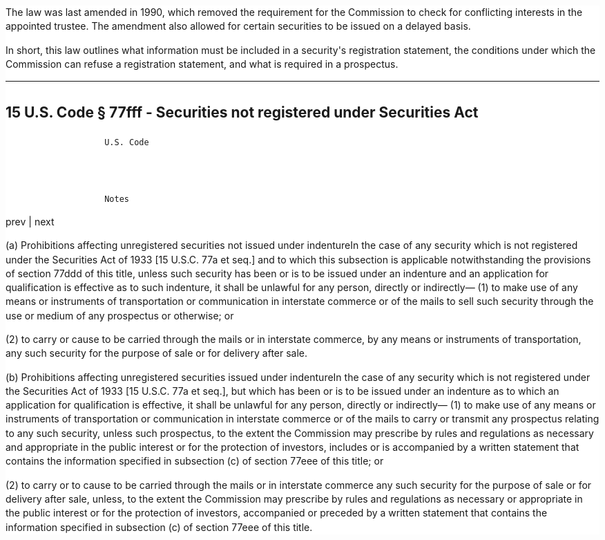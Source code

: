 The law was last amended in 1990, which removed the requirement for the Commission to check for conflicting interests in the appointed trustee. The amendment also allowed for certain securities to be issued on a delayed basis. 

In short, this law outlines what information must be included in a security's registration statement, the conditions under which the Commission can refuse a registration statement, and what is required in a prospectus.


---

##  15 U.S. Code § 77fff -  Securities not registered under Securities Act 







                        U.S. Code 



                        Notes 




prev | next





(a) Prohibitions affecting unregistered securities not issued under indentureIn the case of any security which is not registered under the Securities Act of 1933 [15 U.S.C. 77a et seq.] and to which this subsection is applicable notwithstanding the provisions of section 77ddd of this title, unless such security has been or is to be issued under an indenture and an application for qualification is effective as to such indenture, it shall be unlawful for any person, directly or indirectly—
(1)
 to make use of any means or instruments of transportation or communication in interstate commerce or of the mails to sell such security through the use or medium of any prospectus or otherwise; or

(2)
 to carry or cause to be carried through the mails or in interstate commerce, by any means or instruments of transportation, any such security for the purpose of sale or for delivery after sale.


(b) Prohibitions affecting unregistered securities issued under indentureIn the case of any security which is not registered under the Securities Act of 1933 [15 U.S.C. 77a et seq.], but which has been or is to be issued under an indenture as to which an application for qualification is effective, it shall be unlawful for any person, directly or indirectly—
(1)
 to make use of any means or instruments of transportation or communication in interstate commerce or of the mails to carry or transmit any prospectus relating to any such security, unless such prospectus, to the extent the Commission may prescribe by rules and regulations as necessary and appropriate in the public interest or for the protection of investors, includes or is accompanied by a written statement that contains the information specified in subsection (c) of section 77eee of this title; or

(2)
 to carry or to cause to be carried through the mails or in interstate commerce any such security for the purpose of sale or for delivery after sale, unless, to the extent the Commission may prescribe by rules and regulations as necessary or appropriate in the public interest or for the protection of investors, accompanied or preceded by a written statement that contains the information specified in subsection (c) of section 77eee of this title.
